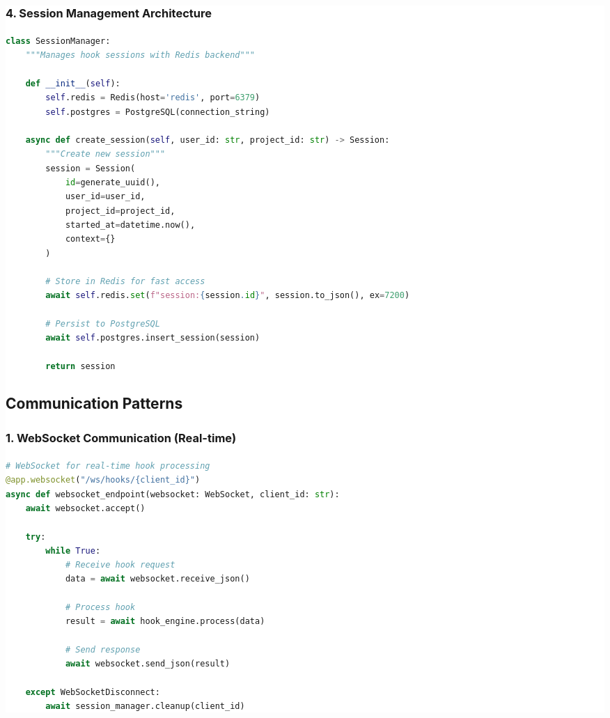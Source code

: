 ### 4. Session Management Architecture

```python
class SessionManager:
    """Manages hook sessions with Redis backend"""

    def __init__(self):
        self.redis = Redis(host='redis', port=6379)
        self.postgres = PostgreSQL(connection_string)

    async def create_session(self, user_id: str, project_id: str) -> Session:
        """Create new session"""
        session = Session(
            id=generate_uuid(),
            user_id=user_id,
            project_id=project_id,
            started_at=datetime.now(),
            context={}
        )

        # Store in Redis for fast access
        await self.redis.set(f"session:{session.id}", session.to_json(), ex=7200)

        # Persist to PostgreSQL
        await self.postgres.insert_session(session)

        return session
```

## Communication Patterns

### 1. WebSocket Communication (Real-time)

```python
# WebSocket for real-time hook processing
@app.websocket("/ws/hooks/{client_id}")
async def websocket_endpoint(websocket: WebSocket, client_id: str):
    await websocket.accept()

    try:
        while True:
            # Receive hook request
            data = await websocket.receive_json()

            # Process hook
            result = await hook_engine.process(data)

            # Send response
            await websocket.send_json(result)

    except WebSocketDisconnect:
        await session_manager.cleanup(client_id)
```
